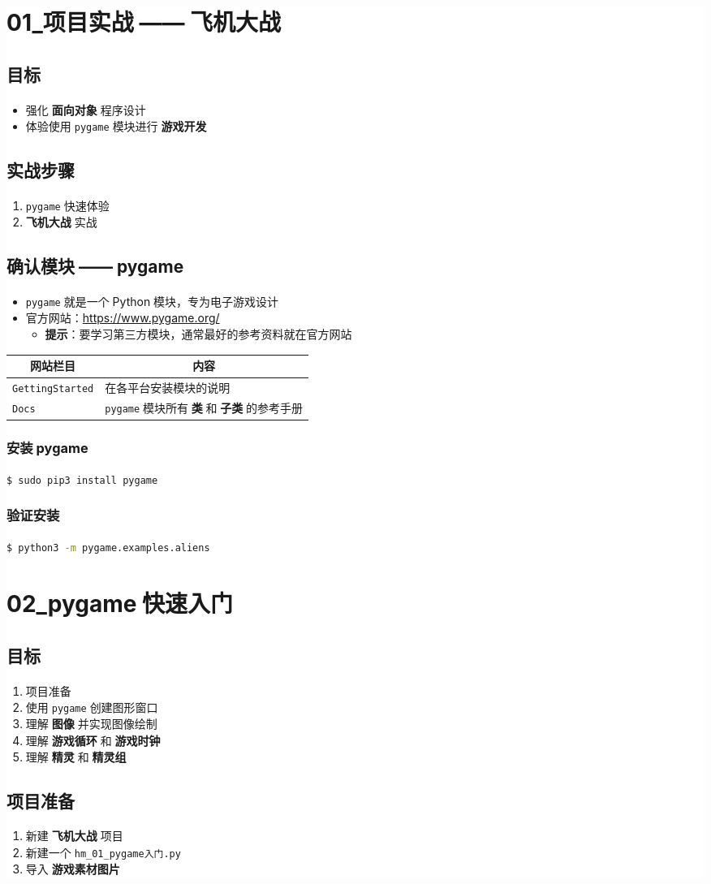 # 01_项目实战 —— 飞机大战

## 目标

* 强化 **面向对象** 程序设计
* 体验使用 `pygame` 模块进行 **游戏开发**

## 实战步骤

1. `pygame` 快速体验
2. **飞机大战** 实战

## 确认模块 —— pygame

* `pygame` 就是一个 Python 模块，专为电子游戏设计
* 官方网站：https://www.pygame.org/
    * **提示**：要学习第三方模块，通常最好的参考资料就在官方网站

| 网站栏目 | 内容 |
| --- | --- |
| `GettingStarted` | 在各平台安装模块的说明 |
| `Docs` | `pygame` 模块所有 **类** 和 **子类** 的参考手册 |

### 安装 pygame

```bash
$ sudo pip3 install pygame
```

### 验证安装

```bash
$ python3 -m pygame.examples.aliens
```

# 02_pygame 快速入门

## 目标

1. 项目准备
2. 使用 `pygame` 创建图形窗口
3. 理解 **图像** 并实现图像绘制
4. 理解 **游戏循环** 和 **游戏时钟**
5. 理解 **精灵** 和 **精灵组**

## 项目准备

1. 新建 **飞机大战** 项目
2. 新建一个 `hm_01_pygame入门.py`
3. 导入 **游戏素材图片**
